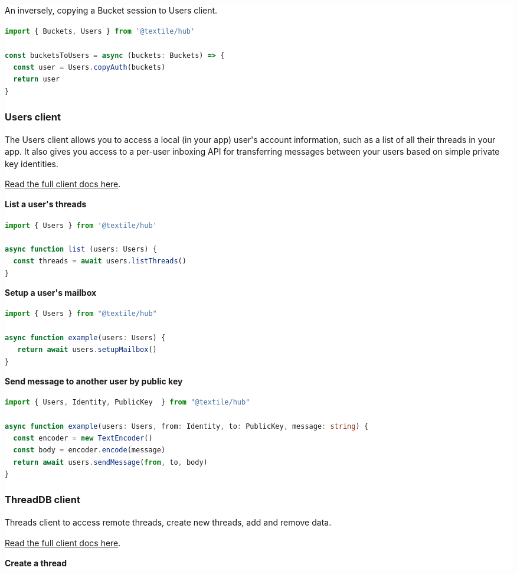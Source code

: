 An inversely, copying a Bucket session to Users client.

```typescript
import { Buckets, Users } from '@textile/hub'

const bucketsToUsers = async (buckets: Buckets) => {
  const user = Users.copyAuth(buckets)
  return user
}
```

### Users client

The Users client allows you to access a local (in your app) user's account information, such as a list of all their threads in your app. It also gives you access to a per-user inboxing API for transferring messages between your users based on simple private key identities.

[Read the full client docs here](https://textileio.github.io/js-textile/docs/hub.users).

**List a user's threads**

```typescript
import { Users } from '@textile/hub'

async function list (users: Users) {
  const threads = await users.listThreads()
}
```

**Setup a user's mailbox**

```typescript
import { Users } from "@textile/hub"

async function example(users: Users) {
   return await users.setupMailbox()
}
```

**Send message to another user by public key**

```typescript
import { Users, Identity, PublicKey  } from "@textile/hub"

async function example(users: Users, from: Identity, to: PublicKey, message: string) {
  const encoder = new TextEncoder()
  const body = encoder.encode(message)
  return await users.sendMessage(from, to, body)
}
```

### ThreadDB client

Threads client to access remote threads, create new threads, add and remove data.

[Read the full client docs here](https://textileio.github.io/js-textile/docs/hub.client).

**Create a thread**
